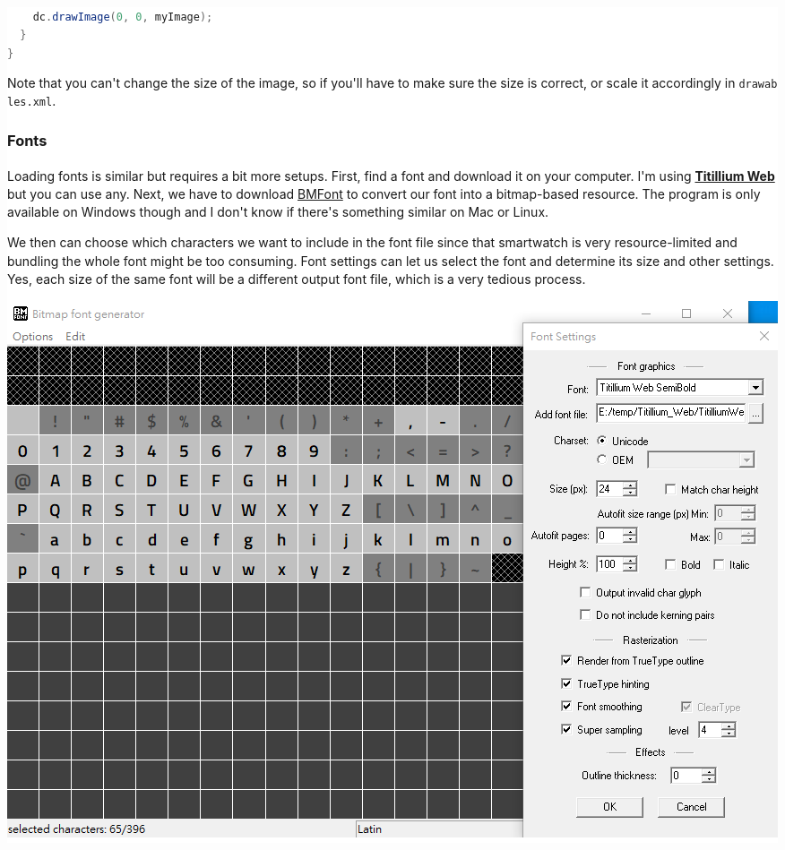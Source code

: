 ```java
    dc.drawImage(0, 0, myImage);
  }
}
```

Note that you can't change the size of the image, so if you'll have to make sure the size is correct, or scale it accordingly in `drawables.xml`.

### Fonts

Loading fonts is similar but requires a bit more setups. First, find a font and download it on your computer. I'm using [**Titillium Web**](https://fonts.google.com/specimen/Titillium+Web) but you can use any. Next, we have to download [BMFont](https://www.angelcode.com/products/bmfont/) to convert our font into a bitmap-based resource. The program is only available on Windows though and I don't know if there's something similar on Mac or Linux.

We then can choose which characters we want to include in the font file since that smartwatch is very resource-limited and bundling the whole font might be too consuming. Font settings can let us select the font and determine its size and other settings. Yes, each size of the same font will be a different output font file, which is a very tedious process.

![BMFont screenshot](./bmfont.png)
